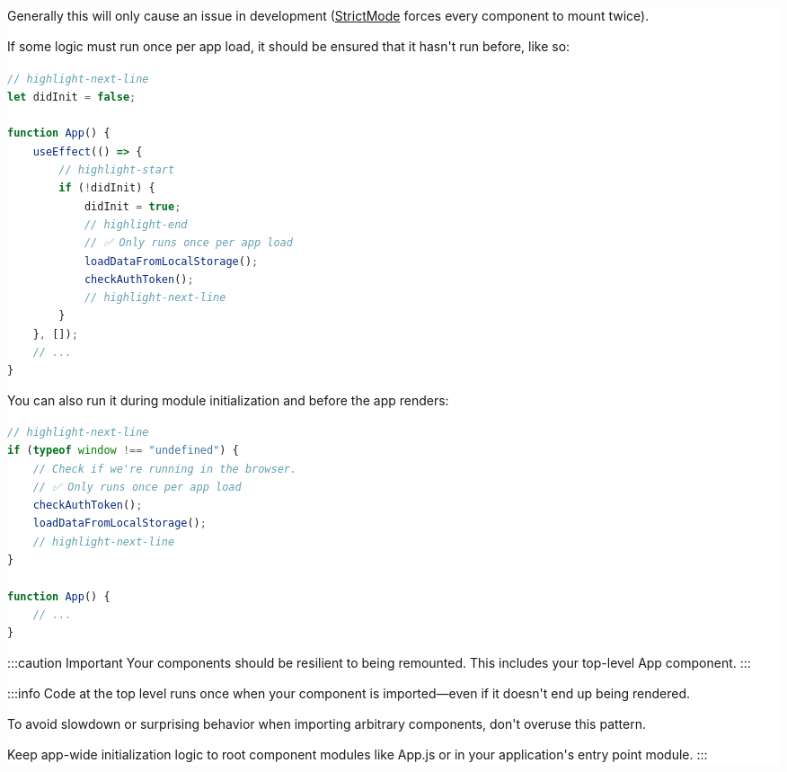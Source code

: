 Generally this will only cause an issue in development ([StrictMode](#strict-mode) forces every component to mount twice).

If some logic must run once per app load, it should be ensured that it hasn't run before, like so:

```js
// highlight-next-line
let didInit = false;

function App() {
	useEffect(() => {
		// highlight-start
		if (!didInit) {
			didInit = true;
			// highlight-end
			// ✅ Only runs once per app load
			loadDataFromLocalStorage();
			checkAuthToken();
			// highlight-next-line
		}
	}, []);
	// ...
}
```

You can also run it during module initialization and before the app renders:

```js
// highlight-next-line
if (typeof window !== "undefined") {
	// Check if we're running in the browser.
	// ✅ Only runs once per app load
	checkAuthToken();
	loadDataFromLocalStorage();
	// highlight-next-line
}

function App() {
	// ...
}
```

:::caution Important
Your components should be resilient to being remounted. This includes your top-level App component.
:::

:::info
Code at the top level runs once when your component is imported—even if it doesn't end up being rendered.

To avoid slowdown or surprising behavior when importing arbitrary components, don't overuse this pattern.

Keep app-wide initialization logic to root component modules like App.js or in your application's entry point module.
:::
